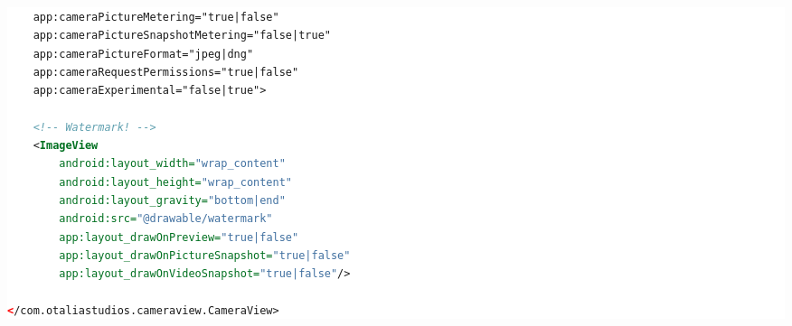 ```xml
    app:cameraPictureMetering="true|false"
    app:cameraPictureSnapshotMetering="false|true"
    app:cameraPictureFormat="jpeg|dng"
    app:cameraRequestPermissions="true|false"
    app:cameraExperimental="false|true">
    
    <!-- Watermark! -->
    <ImageView
        android:layout_width="wrap_content"
        android:layout_height="wrap_content"
        android:layout_gravity="bottom|end"
        android:src="@drawable/watermark"
        app:layout_drawOnPreview="true|false"
        app:layout_drawOnPictureSnapshot="true|false"
        app:layout_drawOnVideoSnapshot="true|false"/>
        
</com.otaliastudios.cameraview.CameraView>
```
